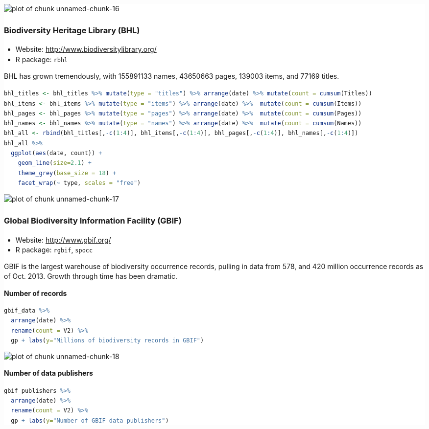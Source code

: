 ![plot of chunk unnamed-chunk-16](/assets/blog-images/2014-11-10-open-data-growth/unnamed-chunk-16-1.png)

### Biodiversity Heritage Library (BHL)

* Website: http://www.biodiversitylibrary.org/
* R package: `rbhl`

BHL has grown tremendously, with 155891133 names, 43650663 pages, 139003 items, and 77169 titles.


```r
bhl_titles <- bhl_titles %>% mutate(type = "titles") %>% arrange(date) %>% mutate(count = cumsum(Titles))
bhl_items <- bhl_items %>% mutate(type = "items") %>% arrange(date) %>%  mutate(count = cumsum(Items))
bhl_pages <- bhl_pages %>% mutate(type = "pages") %>% arrange(date) %>%  mutate(count = cumsum(Pages))
bhl_names <- bhl_names %>% mutate(type = "names") %>% arrange(date) %>%  mutate(count = cumsum(Names))
bhl_all <- rbind(bhl_titles[,-c(1:4)], bhl_items[,-c(1:4)], bhl_pages[,-c(1:4)], bhl_names[,-c(1:4)])
bhl_all %>%
  ggplot(aes(date, count)) +
    geom_line(size=2.1) +
    theme_grey(base_size = 18) +
    facet_wrap(~ type, scales = "free")
```

![plot of chunk unnamed-chunk-17](/assets/blog-images/2014-11-10-open-data-growth/unnamed-chunk-17-1.png)

### Global Biodiversity Information Facility (GBIF)

* Website: http://www.gbif.org/
* R package: `rgbif`, `spocc`

GBIF is the largest warehouse of biodiversity occurrence records, pulling in data from 578, and 420 million occurrence records as of Oct. 2013. Growth through time has been dramatic.

__Number of records__


```r
gbif_data %>%
  arrange(date) %>%
  rename(count = V2) %>%
  gp + labs(y="Millions of biodiversity records in GBIF")
```

![plot of chunk unnamed-chunk-18](/assets/blog-images/2014-11-10-open-data-growth/unnamed-chunk-18-1.png)

__Number of data publishers__


```r
gbif_publishers %>%
  arrange(date) %>%
  rename(count = V2) %>%
  gp + labs(y="Number of GBIF data publishers")
```


[thecode]: https://github.com/ropensci/dbgrowth
[bundle]: https://www.dropbox.com/s/226onvf8zw06r0f/dbgrowth-2014-11-10.tar.gz?dl=0